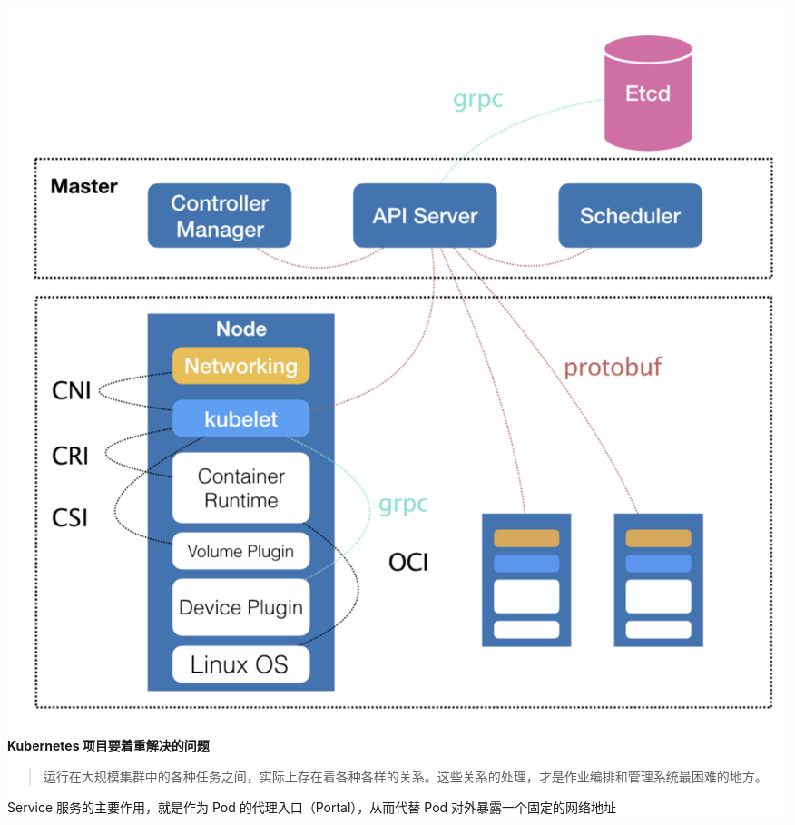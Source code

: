 ![](./images/k8s_architect.png)

**Kubernetes 项目要着重解决的问题**
>运行在大规模集群中的各种任务之间，实际上存在着各种各样的关系。这些关系的处理，才是作业编排和管理系统最困难的地方。

Service 服务的主要作用，就是作为 Pod 的代理入口（Portal），从而代替 Pod 对外暴露一个固定的网络地址
